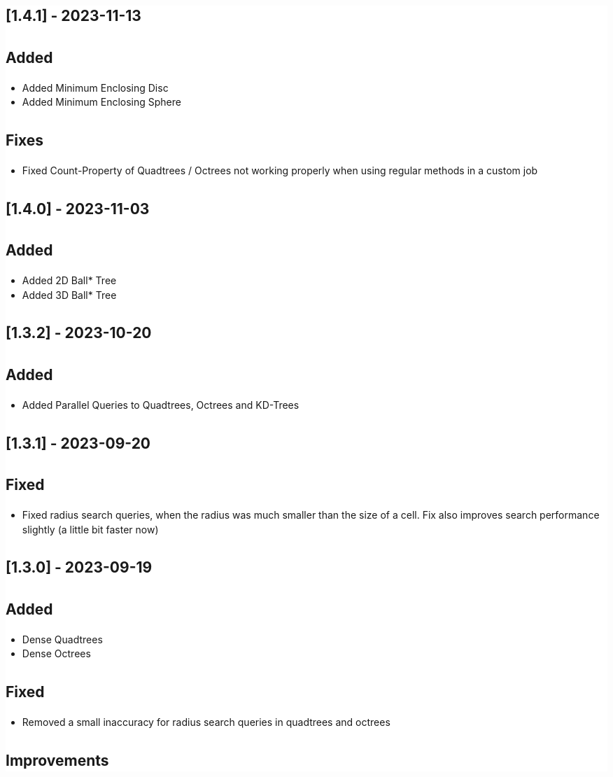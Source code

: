 ## [1.4.1] - 2023-11-13

## Added

- Added Minimum Enclosing Disc
- Added Minimum Enclosing Sphere

## Fixes

- Fixed Count-Property of Quadtrees / Octrees not working properly when using regular methods in a custom job


## [1.4.0] - 2023-11-03

## Added

- Added 2D Ball* Tree
- Added 3D Ball* Tree


## [1.3.2] - 2023-10-20

## Added

- Added Parallel Queries to Quadtrees, Octrees and KD-Trees

## [1.3.1] - 2023-09-20

## Fixed

- Fixed radius search queries, when the radius was much smaller than the size of a cell. Fix also
  improves search performance slightly (a little bit faster now)


## [1.3.0] - 2023-09-19

## Added

- Dense Quadtrees
- Dense Octrees

## Fixed

- Removed a small inaccuracy for radius search queries in quadtrees and octrees

## Improvements
